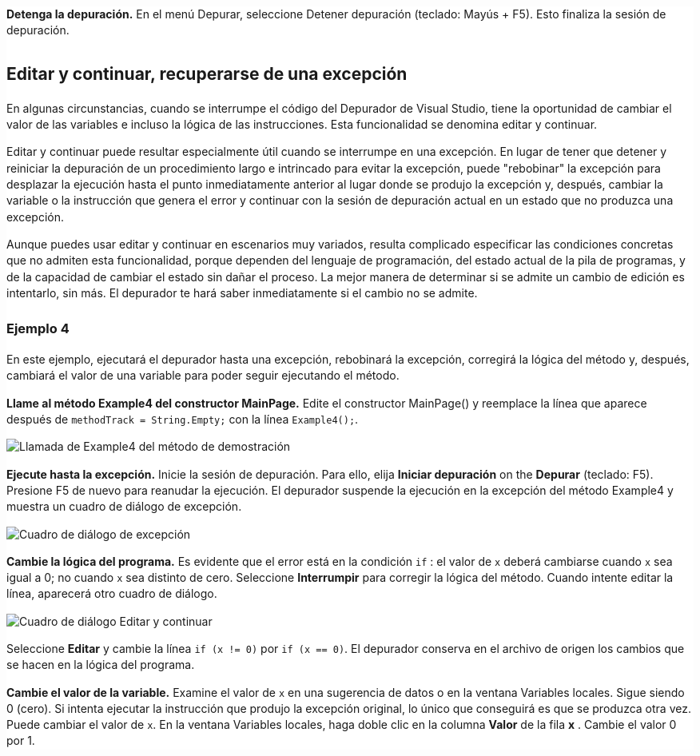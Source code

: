  **Detenga la depuración.** En el menú Depurar, seleccione Detener depuración (teclado: Mayús + F5). Esto finaliza la sesión de depuración.  
  
##  <a name="BKMK_EditContinueRecoverExceptions"></a> Editar y continuar, recuperarse de una excepción  
 En algunas circunstancias, cuando se interrumpe el código del Depurador de Visual Studio, tiene la oportunidad de cambiar el valor de las variables e incluso la lógica de las instrucciones. Esta funcionalidad se denomina editar y continuar.  
  
 Editar y continuar puede resultar especialmente útil cuando se interrumpe en una excepción. En lugar de tener que detener y reiniciar la depuración de un procedimiento largo e intrincado para evitar la excepción, puede "rebobinar" la excepción para desplazar la ejecución hasta el punto inmediatamente anterior al lugar donde se produjo la excepción y, después, cambiar la variable o la instrucción que genera el error y continuar con la sesión de depuración actual en un estado que no produzca una excepción.  
  
 Aunque puedes usar editar y continuar en escenarios muy variados, resulta complicado especificar las condiciones concretas que no admiten esta funcionalidad, porque dependen del lenguaje de programación, del estado actual de la pila de programas, y de la capacidad de cambiar el estado sin dañar el proceso. La mejor manera de determinar si se admite un cambio de edición es intentarlo, sin más. El depurador te hará saber inmediatamente si el cambio no se admite.  
  
### <a name="example-4"></a>Ejemplo 4  
 En este ejemplo, ejecutará el depurador hasta una excepción, rebobinará la excepción, corregirá la lógica del método y, después, cambiará el valor de una variable para poder seguir ejecutando el método.  
  
 **Llame al método Example4 del constructor MainPage.** Edite el constructor MainPage() y reemplace la línea que aparece después de `methodTrack = String.Empty;` con la línea `Example4();`.  
  
 ![Llamada de Example4 del método de demostración](../debugger/media/dbg-basics-callexample4.png "DBG_Basics_CallExample4")  
  
 **Ejecute hasta la excepción.** Inicie la sesión de depuración. Para ello, elija **Iniciar depuración** on the **Depurar** (teclado: F5). Presione F5 de nuevo para reanudar la ejecución. El depurador suspende la ejecución en la excepción del método Example4 y muestra un cuadro de diálogo de excepción.  
  
 ![Cuadro de diálogo de excepción](../debugger/media/dbg-basics-exceptiondlg.png "DBG_Basics_ExceptionDlg")  
  
 **Cambie la lógica del programa.** Es evidente que el error está en la condición `if` : el valor de `x` deberá cambiarse cuando `x` sea igual a 0; no cuando `x` sea distinto de cero. Seleccione **Interrumpir** para corregir la lógica del método. Cuando intente editar la línea, aparecerá otro cuadro de diálogo.  
  
 ![Cuadro de diálogo Editar y continuar](../debugger/media/dbg-basics-editandcontinuedlg.png "DBG_Basics_EditAndContinueDlg")  
  
 Seleccione **Editar** y cambie la línea `if (x != 0)` por `if (x == 0)`. El depurador conserva en el archivo de origen los cambios que se hacen en la lógica del programa.  
  
 **Cambie el valor de la variable.** Examine el valor de `x` en una sugerencia de datos o en la ventana Variables locales. Sigue siendo 0 (cero). Si intenta ejecutar la instrucción que produjo la excepción original, lo único que conseguirá es que se produzca otra vez. Puede cambiar el valor de `x`. En la ventana Variables locales, haga doble clic en la columna **Valor** de la fila **x** . Cambie el valor 0 por 1.  
  